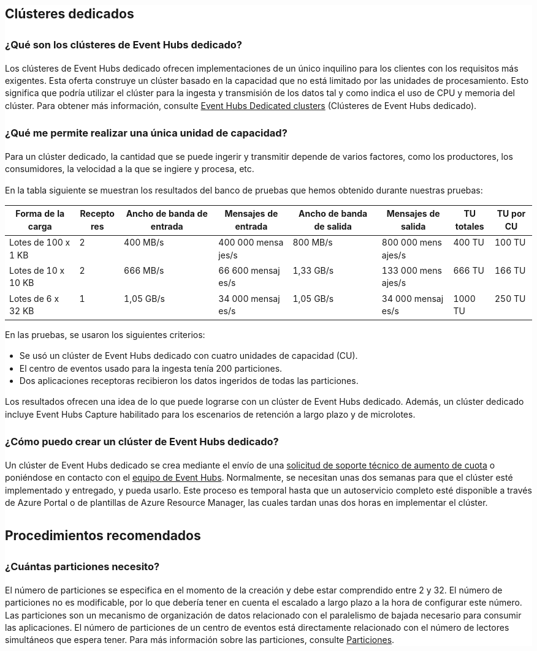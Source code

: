 ## <a name="dedicated-clusters"></a>Clústeres dedicados

### <a name="what-are-event-hubs-dedicated-clusters"></a>¿Qué son los clústeres de Event Hubs dedicado?
Los clústeres de Event Hubs dedicado ofrecen implementaciones de un único inquilino para los clientes con los requisitos más exigentes. Esta oferta construye un clúster basado en la capacidad que no está limitado por las unidades de procesamiento. Esto significa que podría utilizar el clúster para la ingesta y transmisión de los datos tal y como indica el uso de CPU y memoria del clúster. Para obtener más información, consulte [Event Hubs Dedicated clusters](event-hubs-dedicated-overview.md) (Clústeres de Event Hubs dedicado).

### <a name="how-much-does-a-single-capacity-unit-let-me-achieve"></a>¿Qué me permite realizar una única unidad de capacidad?
Para un clúster dedicado, la cantidad que se puede ingerir y transmitir depende de varios factores, como los productores, los consumidores, la velocidad a la que se ingiere y procesa, etc. 

En la tabla siguiente se muestran los resultados del banco de pruebas que hemos obtenido durante nuestras pruebas:

| Forma de la carga | Receptores | Ancho de banda de entrada| Mensajes de entrada | Ancho de banda de salida | Mensajes de salida | TU totales | TU por CU |
| ------------- | --------- | ---------------- | ------------------ | ----------------- | ------------------- | --------- | ---------- |
| Lotes de 100 x 1 KB | 2 | 400 MB/s | 400 000 mensajes/s | 800 MB/s | 800 000 mensajes/s | 400 TU | 100 TU | 
| Lotes de 10 x 10 KB | 2 | 666 MB/s | 66 600 mensajes/s | 1,33 GB/s | 133 000 mensajes/s | 666 TU | 166 TU |
| Lotes de 6 x 32 KB | 1 | 1,05 GB/s | 34 000 mensajes/s | 1,05 GB/s | 34 000 mensajes/s | 1000 TU | 250 TU |

En las pruebas, se usaron los siguientes criterios:

- Se usó un clúster de Event Hubs dedicado con cuatro unidades de capacidad (CU). 
- El centro de eventos usado para la ingesta tenía 200 particiones. 
- Dos aplicaciones receptoras recibieron los datos ingeridos de todas las particiones.

Los resultados ofrecen una idea de lo que puede lograrse con un clúster de Event Hubs dedicado. Además, un clúster dedicado incluye Event Hubs Capture habilitado para los escenarios de retención a largo plazo y de microlotes.

### <a name="how-do-i-create-an-event-hubs-dedicated-cluster"></a>¿Cómo puedo crear un clúster de Event Hubs dedicado?
Un clúster de Event Hubs dedicado se crea mediante el envío de una [solicitud de soporte técnico de aumento de cuota](https://portal.azure.com/#create/Microsoft.Support) o poniéndose en contacto con el [equipo de Event Hubs](mailto:askeventhubs@microsoft.com). Normalmente, se necesitan unas dos semanas para que el clúster esté implementado y entregado, y pueda usarlo. Este proceso es temporal hasta que un autoservicio completo esté disponible a través de Azure Portal o de plantillas de Azure Resource Manager, las cuales tardan unas dos horas en implementar el clúster.

## <a name="best-practices"></a>Procedimientos recomendados

### <a name="how-many-partitions-do-i-need"></a>¿Cuántas particiones necesito?
El número de particiones se especifica en el momento de la creación y debe estar comprendido entre 2 y 32. El número de particiones no es modificable, por lo que debería tener en cuenta el escalado a largo plazo a la hora de configurar este número. Las particiones son un mecanismo de organización de datos relacionado con el paralelismo de bajada necesario para consumir las aplicaciones. El número de particiones de un centro de eventos está directamente relacionado con el número de lectores simultáneos que espera tener. Para más información sobre las particiones, consulte [Particiones](event-hubs-features.md#partitions).
